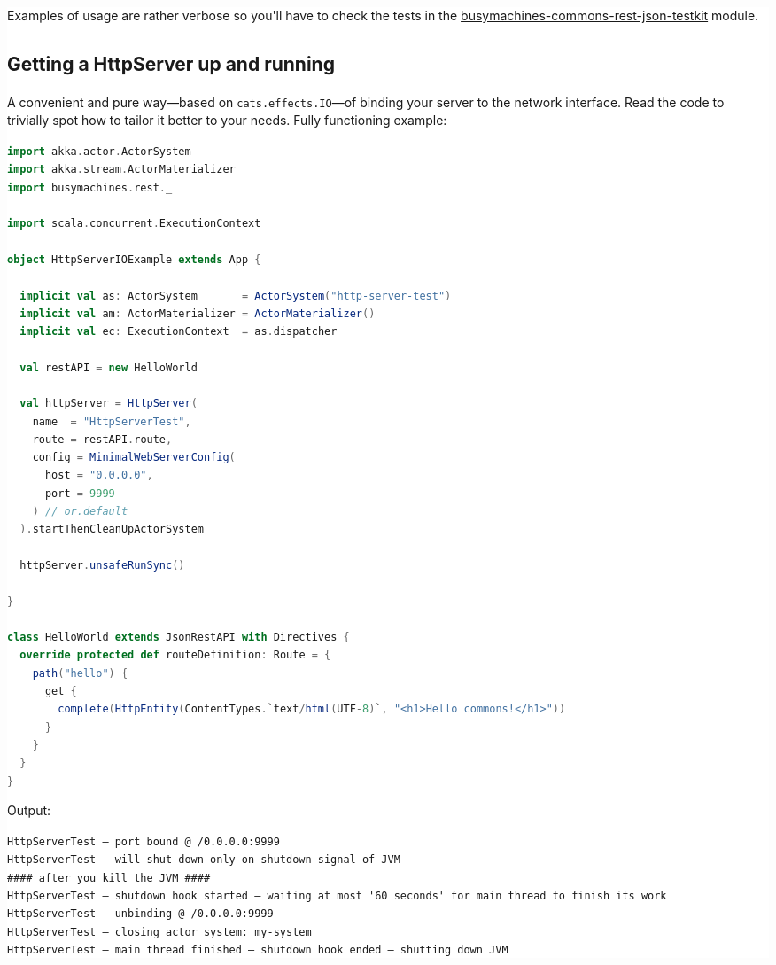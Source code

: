 Examples of usage are rather verbose so you'll have to check the tests in the [busymachines-commons-rest-json-testkit](rest-testkit`) module.

## Getting a HttpServer up and running

A convenient and pure way—based on `cats.effects.IO`—of binding your server to the network interface. Read the code to trivially spot how to tailor it better to your needs. Fully functioning example:

```scala
import akka.actor.ActorSystem
import akka.stream.ActorMaterializer
import busymachines.rest._

import scala.concurrent.ExecutionContext

object HttpServerIOExample extends App {

  implicit val as: ActorSystem       = ActorSystem("http-server-test")
  implicit val am: ActorMaterializer = ActorMaterializer()
  implicit val ec: ExecutionContext  = as.dispatcher

  val restAPI = new HelloWorld

  val httpServer = HttpServer(
    name  = "HttpServerTest",
    route = restAPI.route,
    config = MinimalWebServerConfig(
      host = "0.0.0.0",
      port = 9999
    ) // or.default
  ).startThenCleanUpActorSystem

  httpServer.unsafeRunSync()

}

class HelloWorld extends JsonRestAPI with Directives {
  override protected def routeDefinition: Route = {
    path("hello") {
      get {
        complete(HttpEntity(ContentTypes.`text/html(UTF-8)`, "<h1>Hello commons!</h1>"))
      }
    }
  }
}


```

Output:
```
HttpServerTest — port bound @ /0.0.0.0:9999
HttpServerTest — will shut down only on shutdown signal of JVM
#### after you kill the JVM ####
HttpServerTest — shutdown hook started — waiting at most '60 seconds' for main thread to finish its work
HttpServerTest — unbinding @ /0.0.0.0:9999
HttpServerTest — closing actor system: my-system
HttpServerTest — main thread finished — shutdown hook ended — shutting down JVM
```
